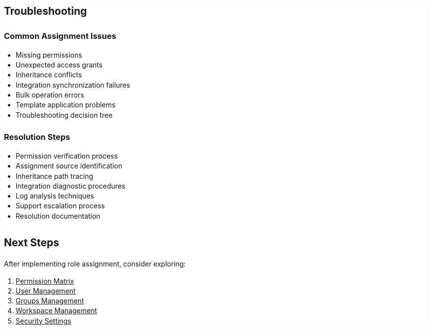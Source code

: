 ## Troubleshooting

### Common Assignment Issues
- Missing permissions
- Unexpected access grants
- Inheritance conflicts
- Integration synchronization failures
- Bulk operation errors
- Template application problems
- Troubleshooting decision tree

### Resolution Steps
- Permission verification process
- Assignment source identification
- Inheritance path tracing
- Integration diagnostic procedures
- Log analysis techniques
- Support escalation process
- Resolution documentation

## Next Steps
After implementing role assignment, consider exploring:
1. [Permission Matrix](./permission-matrix)
2. [User Management](./user-management)
3. [Groups Management](./groups-management) 
4. [Workspace Management](./workspace-management/workspace-management-overview)
5. [Security Settings](./security-settings)
